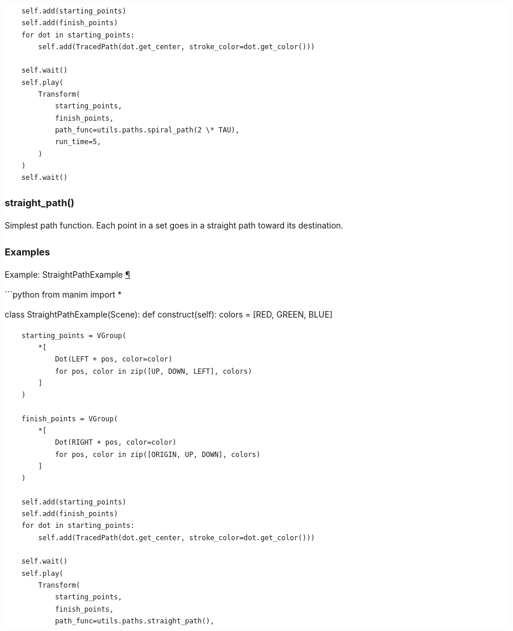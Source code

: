         self.add(starting_points)
        self.add(finish_points)
        for dot in starting_points:
            self.add(TracedPath(dot.get_center, stroke_color=dot.get_color()))

        self.wait()
        self.play(
            Transform(
                starting_points,
                finish_points,
                path_func=utils.paths.spiral_path(2 \* TAU),
                run_time=5,
            )
        )
        self.wait()

</pre></div>

### straight_path()

Simplest path function. Each point in a set goes in a straight path toward its destination.

### Examples

<div id="straightpathexample" class="admonition admonition-manim-example">
<p class="admonition-title">Example: StraightPathExample <a class="headerlink" href="#straightpathexample">¶</a></p><video
    class="manim-video"
    controls
    loop
    autoplay
    src="./StraightPathExample-1.mp4">
</video>
```python
from manim import *

class StraightPathExample(Scene):
    def construct(self):
        colors = [RED, GREEN, BLUE]

        starting_points = VGroup(
            *[
                Dot(LEFT + pos, color=color)
                for pos, color in zip([UP, DOWN, LEFT], colors)
            ]
        )

        finish_points = VGroup(
            *[
                Dot(RIGHT + pos, color=color)
                for pos, color in zip([ORIGIN, UP, DOWN], colors)
            ]
        )

        self.add(starting_points)
        self.add(finish_points)
        for dot in starting_points:
            self.add(TracedPath(dot.get_center, stroke_color=dot.get_color()))

        self.wait()
        self.play(
            Transform(
                starting_points,
                finish_points,
                path_func=utils.paths.straight_path(),
```